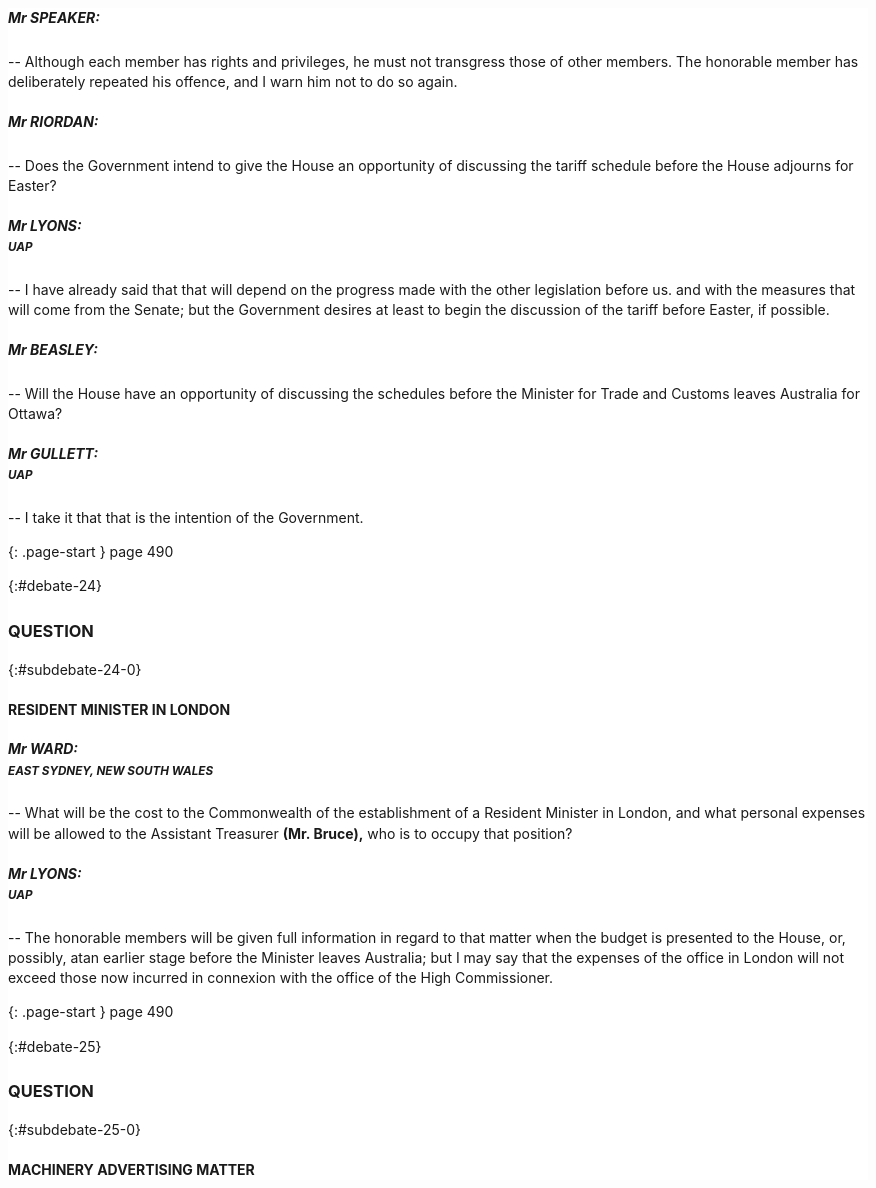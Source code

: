 ##### Mr SPEAKER:

-- Although each member has rights and privileges, he must not transgress those of other members. The honorable member has deliberately repeated his offence, and I warn him not to do so again. 

##### Mr RIORDAN:

-- Does the Government intend to give the House an opportunity of discussing the tariff schedule before the House adjourns for Easter? 

##### Mr LYONS:<br><small class="text-muted">UAP</small>

-- I have already said that that will depend on the progress made with the other legislation before us. and with the measures that will come from the Senate; but the Government desires at least to begin the discussion of the tariff before Easter, if possible. 

##### Mr BEASLEY:

-- Will the House have an opportunity of discussing the schedules before the Minister for Trade and Customs leaves Australia for Ottawa? 

##### Mr GULLETT:<br><small class="text-muted">UAP</small>

-- I take it that that is the intention of the Government. 

{: .page-start }
page 490

{:#debate-24}
### QUESTION

{:#subdebate-24-0}
#### RESIDENT MINISTER IN LONDON

##### Mr WARD:<br><small class="text-muted">EAST SYDNEY, NEW SOUTH WALES</small>

-- What will be the cost to the Commonwealth of the establishment of a Resident Minister in London, and what personal expenses will be allowed to the Assistant Treasurer  **(Mr. Bruce),**  who is to occupy that position? 

##### Mr LYONS:<br><small class="text-muted">UAP</small>

-- The honorable members will be given full information in regard to that matter when the budget is presented to the House, or, possibly, atan earlier stage before the Minister leaves Australia; but I may say that the expenses of the office in London will not exceed those now incurred in connexion with the office of the High Commissioner. 

{: .page-start }
page 490

{:#debate-25}
### QUESTION

{:#subdebate-25-0}
#### MACHINERY ADVERTISING MATTER
